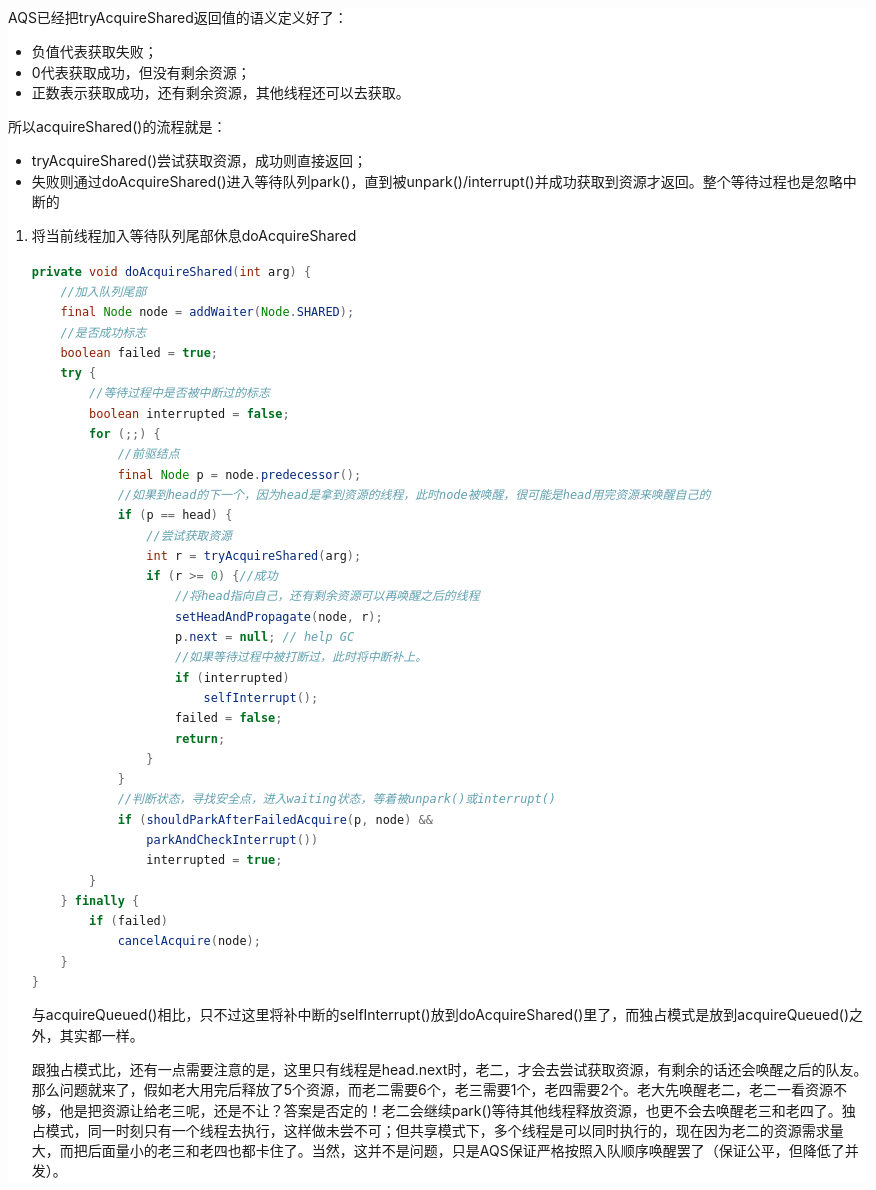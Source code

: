 AQS已经把tryAcquireShared返回值的语义定义好了：

- 负值代表获取失败；
- 0代表获取成功，但没有剩余资源；
- 正数表示获取成功，还有剩余资源，其他线程还可以去获取。

所以acquireShared()的流程就是：

- tryAcquireShared()尝试获取资源，成功则直接返回；
- 失败则通过doAcquireShared()进入等待队列park()，直到被unpark()/interrupt()并成功获取到资源才返回。整个等待过程也是忽略中断的

1. 将当前线程加入等待队列尾部休息doAcquireShared

   ~~~java
   private void doAcquireShared(int arg) {
       //加入队列尾部
       final Node node = addWaiter(Node.SHARED);
       //是否成功标志
       boolean failed = true;
       try {
           //等待过程中是否被中断过的标志
           boolean interrupted = false;
           for (;;) {
               //前驱结点
               final Node p = node.predecessor();
               //如果到head的下一个，因为head是拿到资源的线程，此时node被唤醒，很可能是head用完资源来唤醒自己的
               if (p == head) {
                   //尝试获取资源
                   int r = tryAcquireShared(arg);
                   if (r >= 0) {//成功
                       //将head指向自己，还有剩余资源可以再唤醒之后的线程
                       setHeadAndPropagate(node, r);
                       p.next = null; // help GC
                       //如果等待过程中被打断过，此时将中断补上。
                       if (interrupted)
                           selfInterrupt();
                       failed = false;
                       return;
                   }
               }
               //判断状态，寻找安全点，进入waiting状态，等着被unpark()或interrupt()
               if (shouldParkAfterFailedAcquire(p, node) &&
                   parkAndCheckInterrupt())
                   interrupted = true;
           }
       } finally {
           if (failed)
               cancelAcquire(node);
       }
   }
   ~~~

   与acquireQueued()相比，只不过这里将补中断的selfInterrupt()放到doAcquireShared()里了，而独占模式是放到acquireQueued()之外，其实都一样。

   跟独占模式比，还有一点需要注意的是，这里只有线程是head.next时，老二，才会去尝试获取资源，有剩余的话还会唤醒之后的队友。那么问题就来了，假如老大用完后释放了5个资源，而老二需要6个，老三需要1个，老四需要2个。老大先唤醒老二，老二一看资源不够，他是把资源让给老三呢，还是不让？答案是否定的！老二会继续park()等待其他线程释放资源，也更不会去唤醒老三和老四了。独占模式，同一时刻只有一个线程去执行，这样做未尝不可；但共享模式下，多个线程是可以同时执行的，现在因为老二的资源需求量大，而把后面量小的老三和老四也都卡住了。当然，这并不是问题，只是AQS保证严格按照入队顺序唤醒罢了（保证公平，但降低了并发）。
